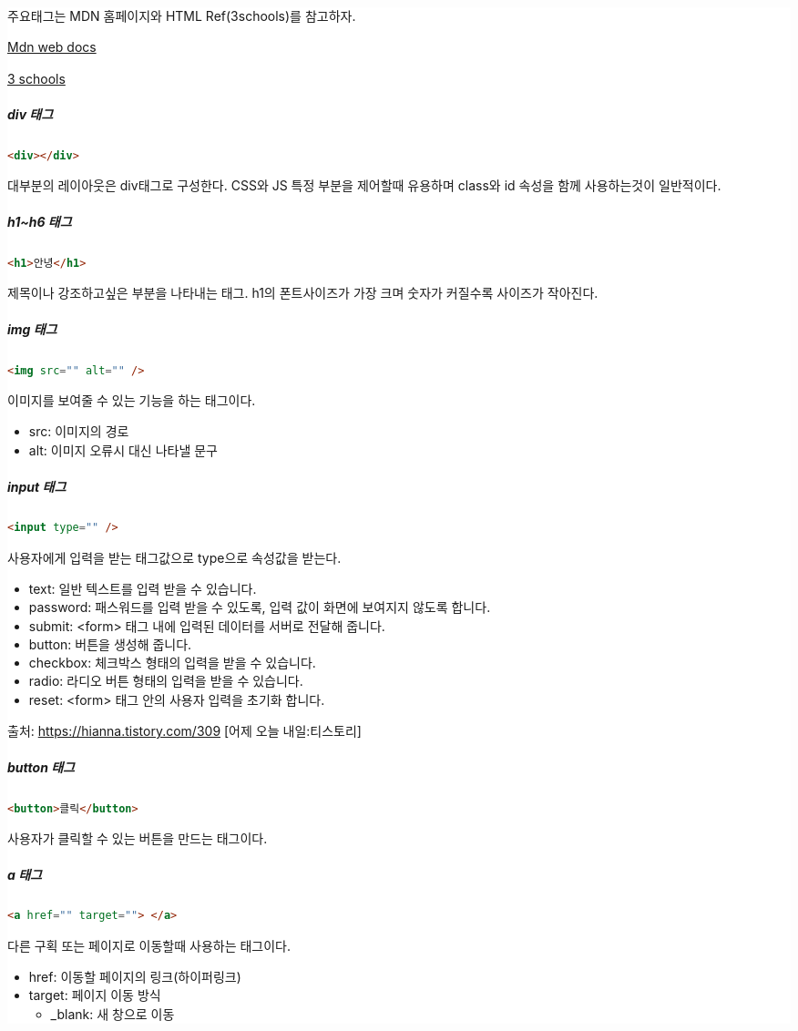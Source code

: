 주요태그는 MDN 홈페이지와 HTML Ref(3schools)를 참고하자.

[Mdn web docs](https://developer.mozilla.org/ko/docs/Web/HTML/Element)

[3 schools](https://www.w3schools.com/tags/default.asp)

##### div 태그

```html
<div></div>
```
대부분의 레이아웃은 div태그로 구성한다. CSS와 JS 특정 부분을 제어할때 유용하며 class와 id 속성을 함께 사용하는것이 일반적이다.

##### h1~h6 태그

```html
<h1>안녕</h1>
```
제목이나 강조하고싶은 부분을 나타내는 태그. h1의 폰트사이즈가 가장 크며 숫자가 커질수록 사이즈가 작아진다.


##### img 태그

```html
<img src="" alt="" />
```
이미지를 보여줄 수 있는 기능을 하는 태그이다.
* src: 이미지의 경로
* alt: 이미지 오류시 대신 나타낼 문구


##### input 태그

```html
<input type="" />
```
사용자에게 입력을 받는 태그값으로 type으로 속성값을 받는다.
* text: 일반 텍스트를 입력 받을 수 있습니다.
* password: 패스워드를 입력 받을 수 있도록, 입력 값이 화면에 보여지지 않도록 합니다.
* submit: \<form></form> 태그 내에 입력된 데이터를 서버로 전달해 줍니다.
* button: 버튼을 생성해 줍니다.
* checkbox: 체크박스 형태의 입력을 받을 수 있습니다.
* radio: 라디오 버튼 형태의 입력을 받을 수 있습니다.
* reset: \<form> 태그 안의 사용자 입력을 초기화 합니다.
  
출처: https://hianna.tistory.com/309 [어제 오늘 내일:티스토리]


##### button 태그

```html
<button>클릭</button>
```
사용자가 클릭할 수 있는 버튼을 만드는 태그이다.


##### a 태그

```html
<a href="" target=""> </a>
```
다른 구획 또는 페이지로 이동할때 사용하는 태그이다.
* href: 이동할 페이지의 링크(하이퍼링크)
* target: 페이지 이동 방식
  * _blank: 새 창으로 이동
